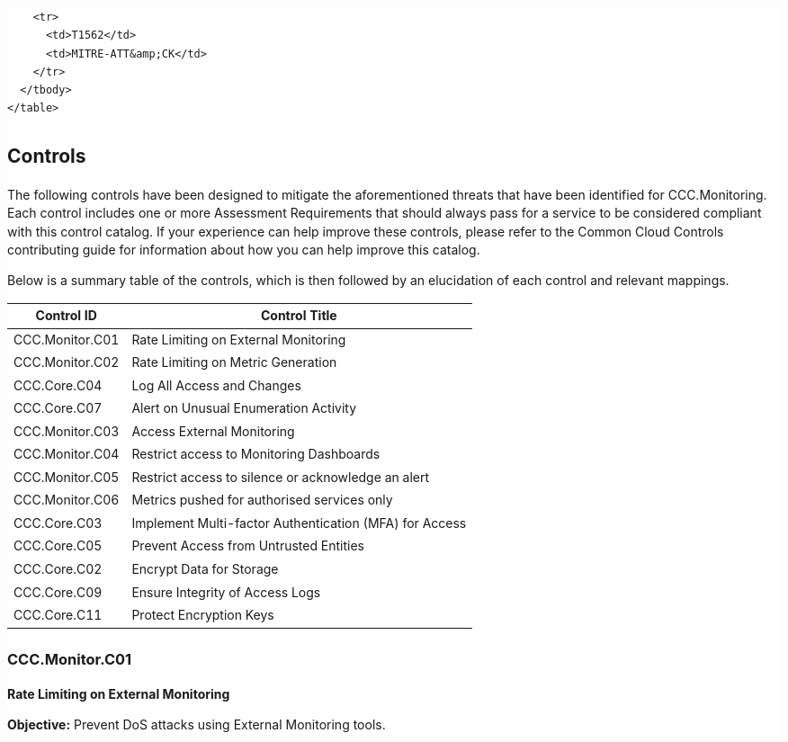         <tr>
          <td>T1562</td>
          <td>MITRE-ATT&amp;CK</td>
        </tr>
      </tbody>
    </table>
  </div>
</div>


<div style="page-break-after: always;"></div>

## Controls

The following controls have been designed to mitigate the aforementioned threats that have been identified for CCC.Monitoring. Each control includes one or more Assessment Requirements that should always pass for a service to be considered compliant with this control catalog. If your experience can help improve these controls, please refer to the Common Cloud Controls contributing guide for information about how you can help improve this catalog.

Below is a summary table of the controls, which is then followed by an elucidation of each control and relevant mappings.

|Control ID|Control Title|
|----|----|
|CCC.Monitor.C01|Rate Limiting on External Monitoring|
|CCC.Monitor.C02|Rate Limiting on Metric Generation|
|CCC.Core.C04|Log All Access and Changes|
|CCC.Core.C07|Alert on Unusual Enumeration Activity|
|CCC.Monitor.C03|Access External Monitoring|
|CCC.Monitor.C04|Restrict access to Monitoring Dashboards|
|CCC.Monitor.C05|Restrict access to silence or acknowledge an alert|
|CCC.Monitor.C06|Metrics pushed for authorised services only|
|CCC.Core.C03|Implement Multi-factor Authentication (MFA) for Access|
|CCC.Core.C05|Prevent Access from Untrusted Entities|
|CCC.Core.C02|Encrypt Data for Storage|
|CCC.Core.C09|Ensure Integrity of Access Logs|
|CCC.Core.C11|Protect Encryption Keys|

### CCC.Monitor.C01

**Rate Limiting on External Monitoring**

**Objective:** Prevent DoS attacks using External Monitoring tools.
